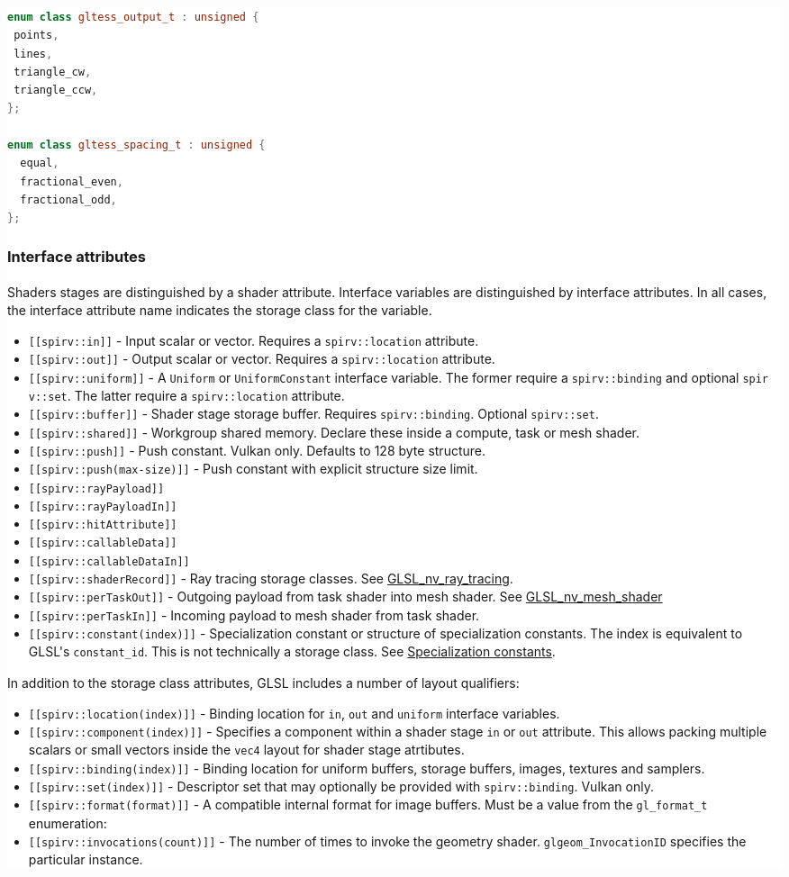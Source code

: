```cpp
enum class gltess_output_t : unsigned {
 points,
 lines,
 triangle_cw,
 triangle_ccw,
};

enum class gltess_spacing_t : unsigned {
  equal,
  fractional_even,
  fractional_odd,
};
```
### Interface attributes

Shaders stages are distinguished by a shader attribute. Interface variables are distinguished by interface attributes. In all cases, the interface attribute name indicates the storage class for the variable.

* `[[spirv::in]]` - Input scalar or vector. Requires a `spirv::location` attribute.
* `[[spirv::out]]` - Output scalar or vector. Requires a `spirv::location` attribute.
* `[[spirv::uniform]]` - A `Uniform` or `UniformConstant` interface variable. The former require a `spirv::binding` and optional `spirv::set`. The latter require a `spirv::location` attribute.
* `[[spirv::buffer]]` - Shader stage storage buffer. Requires `spirv::binding`. Optional `spirv::set`.
* `[[spirv::shared]]` - Workgroup shared memory. Declare these inside a compute, task or mesh shader.
* `[[spirv::push]]` - Push constant. Vulkan only. Defaults to 128 byte structure.
* `[[spirv::push(max-size)]]` - Push constant with explicit structure size limit.
* `[[spirv::rayPayload]]`
* `[[spirv::rayPayloadIn]]`
* `[[spirv::hitAttribute]]`
* `[[spirv::callableData]]`
* `[[spirv::callableDataIn]]`
* `[[spirv::shaderRecord]]` - Ray tracing storage classes. See [GLSL_nv_ray_tracing](https://github.com/KhronosGroup/GLSL/blob/master/extensions/nv/GLSL_NV_ray_tracing.txt).
* `[[spirv::perTaskOut]]` - Outgoing payload from task shader into mesh shader. See [GLSL_nv_mesh_shader](https://github.com/KhronosGroup/GLSL/blob/master/extensions/nv/GLSL_NV_mesh_shader.txt)
* `[[spirv::perTaskIn]]` - Incoming payload to mesh shader from task shader.
* `[[spirv::constant(index)]]` - Specialization constant or structure of specialization constants. The index is equivalent to GLSL's `constant_id`. This is not technically a storage class. See [Specialization constants](#specialization-constants).

In addition to the storage class attributes, GLSL includes a number of layout qualifiers:
* `[[spirv::location(index)]]` - Binding location for `in`, `out` and `uniform` interface variables.
* `[[spirv::component(index)]]` - Specifies a component within a shader stage `in` or `out` attribute. This allows packing multiple scalars or small vectors inside the `vec4` layout for shader stage atrtibutes. 
* `[[spirv::binding(index)]]` - Binding location for uniform buffers, storage buffers, images, textures and samplers.
* `[[spirv::set(index)]]` - Descriptor set that may optionally be provided with `spirv::binding`. Vulkan only.
* `[[spirv::format(format)]]` - A compatible internal format for image buffers. Must be a value from the `gl_format_t` enumeration: 
* `[[spirv::invocations(count)]]` - The number of times to invoke the geometry shader. `glgeom_InvocationID` specifies the particular instance.
